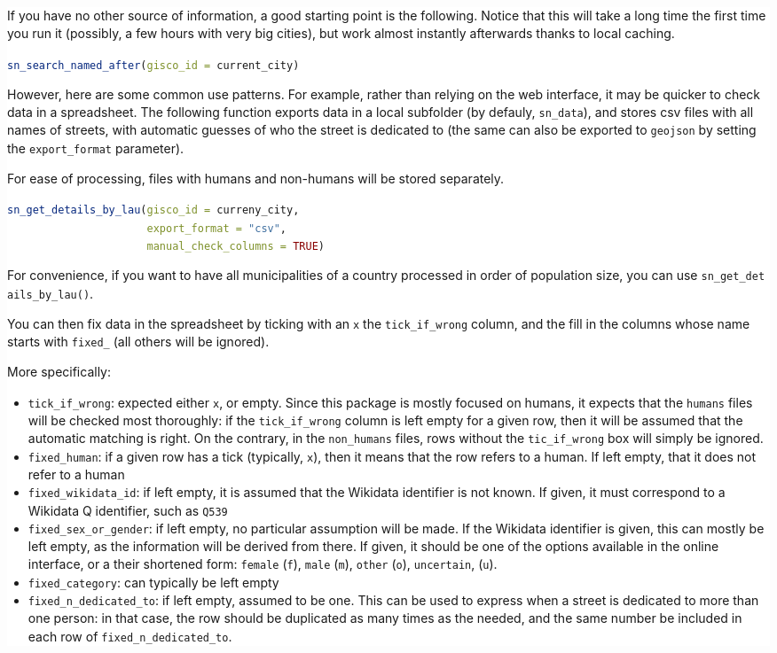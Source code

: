 If you have no other source of information, a good starting point is the
following. Notice that this will take a long time the first time you run
it (possibly, a few hours with very big cities), but work almost
instantly afterwards thanks to local caching.

``` r
sn_search_named_after(gisco_id = current_city)
```

However, here are some common use patterns. For example, rather than
relying on the web interface, it may be quicker to check data in a
spreadsheet. The following function exports data in a local subfolder
(by defauly, `sn_data`), and stores csv files with all names of streets,
with automatic guesses of who the street is dedicated to (the same can
also be exported to `geojson` by setting the `export_format` parameter).

For ease of processing, files with humans and non-humans will be stored
separately.

``` r
sn_get_details_by_lau(gisco_id = curreny_city,
                      export_format = "csv",
                      manual_check_columns = TRUE)
```

For convenience, if you want to have all municipalities of a country
processed in order of population size, you can use
`sn_get_details_by_lau()`.

You can then fix data in the spreadsheet by ticking with an `x` the
`tick_if_wrong` column, and the fill in the columns whose name starts
with `fixed_` (all others will be ignored).

More specifically:

-   `tick_if_wrong`: expected either `x`, or empty. Since this package
    is mostly focused on humans, it expects that the `humans` files will
    be checked most thoroughly: if the `tick_if_wrong` column is left
    empty for a given row, then it will be assumed that the automatic
    matching is right. On the contrary, in the `non_humans` files, rows
    without the `tic_if_wrong` box will simply be ignored.
-   `fixed_human`: if a given row has a tick (typically, `x`), then it
    means that the row refers to a human. If left empty, that it does
    not refer to a human
-   `fixed_wikidata_id`: if left empty, it is assumed that the Wikidata
    identifier is not known. If given, it must correspond to a Wikidata
    Q identifier, such as `Q539`
-   `fixed_sex_or_gender`: if left empty, no particular assumption will
    be made. If the Wikidata identifier is given, this can mostly be
    left empty, as the information will be derived from there. If given,
    it should be one of the options available in the online interface,
    or a their shortened form: `female` (`f`), `male` (`m`), `other`
    (`o`), `uncertain`, (`u`).
-   `fixed_category`: can typically be left empty
-   `fixed_n_dedicated_to`: if left empty, assumed to be one. This can
    be used to express when a street is dedicated to more than one
    person: in that case, the row should be duplicated as many times as
    the needed, and the same number be included in each row of
    `fixed_n_dedicated_to`.
